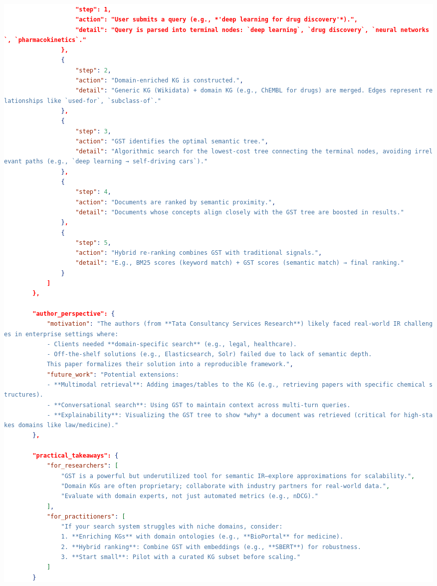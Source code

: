 ```json
                    "step": 1,
                    "action": "User submits a query (e.g., *'deep learning for drug discovery'*).",
                    "detail": "Query is parsed into terminal nodes: `deep learning`, `drug discovery`, `neural networks`, `pharmacokinetics`."
                },
                {
                    "step": 2,
                    "action": "Domain-enriched KG is constructed.",
                    "detail": "Generic KG (Wikidata) + domain KG (e.g., ChEMBL for drugs) are merged. Edges represent relationships like `used-for`, `subclass-of`."
                },
                {
                    "step": 3,
                    "action": "GST identifies the optimal semantic tree.",
                    "detail": "Algorithmic search for the lowest-cost tree connecting the terminal nodes, avoiding irrelevant paths (e.g., `deep learning → self-driving cars`)."
                },
                {
                    "step": 4,
                    "action": "Documents are ranked by semantic proximity.",
                    "detail": "Documents whose concepts align closely with the GST tree are boosted in results."
                },
                {
                    "step": 5,
                    "action": "Hybrid re-ranking combines GST with traditional signals.",
                    "detail": "E.g., BM25 scores (keyword match) + GST scores (semantic match) → final ranking."
                }
            ]
        },

        "author_perspective": {
            "motivation": "The authors (from **Tata Consultancy Services Research**) likely faced real-world IR challenges in enterprise settings where:
            - Clients needed **domain-specific search** (e.g., legal, healthcare).
            - Off-the-shelf solutions (e.g., Elasticsearch, Solr) failed due to lack of semantic depth.
            This paper formalizes their solution into a reproducible framework.",
            "future_work": "Potential extensions:
            - **Multimodal retrieval**: Adding images/tables to the KG (e.g., retrieving papers with specific chemical structures).
            - **Conversational search**: Using GST to maintain context across multi-turn queries.
            - **Explainability**: Visualizing the GST tree to show *why* a document was retrieved (critical for high-stakes domains like law/medicine)."
        },

        "practical_takeaways": {
            "for_researchers": [
                "GST is a powerful but underutilized tool for semantic IR—explore approximations for scalability.",
                "Domain KGs are often proprietary; collaborate with industry partners for real-world data.",
                "Evaluate with domain experts, not just automated metrics (e.g., nDCG)."
            ],
            "for_practitioners": [
                "If your search system struggles with niche domains, consider:
                1. **Enriching KGs** with domain ontologies (e.g., **BioPortal** for medicine).
                2. **Hybrid ranking**: Combine GST with embeddings (e.g., **SBERT**) for robustness.
                3. **Start small**: Pilot with a curated KG subset before scaling."
            ]
        }
```